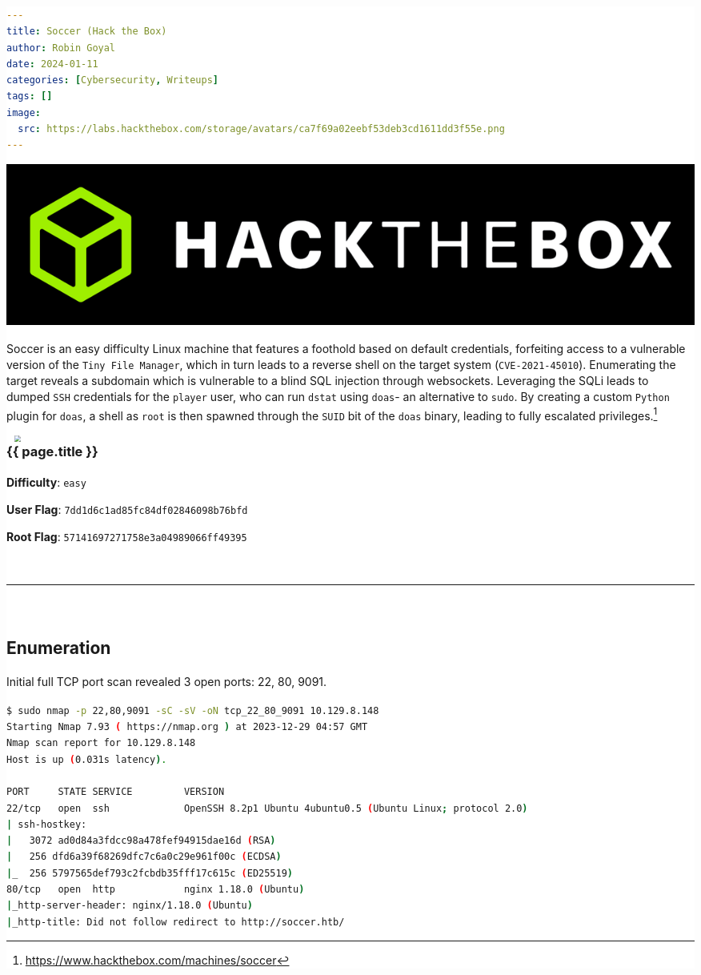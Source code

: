 ```yaml
---
title: Soccer (Hack the Box)
author: Robin Goyal
date: 2024-01-11
categories: [Cybersecurity, Writeups]
tags: []
image:
  src: https://labs.hackthebox.com/storage/avatars/ca7f69a02eebf53deb3cd1611dd3f55e.png
---
```


![](/assets/img/htb-banner.png)

Soccer is an easy difficulty Linux machine that features a foothold based on default credentials, forfeiting access to a vulnerable version of the `Tiny File Manager`, which in turn leads to a reverse shell on the target system (`CVE-2021-45010`). Enumerating the target reveals a subdomain which is vulnerable to a blind SQL injection through websockets. Leveraging the SQLi leads to dumped `SSH` credentials for the `player` user, who can run `dstat` using `doas`- an alternative to `sudo`. By creating a custom `Python` plugin for `doas`, a shell as `root` is then spawned through the `SUID` bit of the `doas` binary, leading to fully escalated privileges.[^htb-link]

<img src="{{ page.image.src }}" style="margin-right: 40px; margin-left: 20px; zoom: 50%;" align=left />    	

### {{ page.title }}

**Difficulty**: `easy`

**User Flag**: `7dd1d6c1ad85fc84df02846098b76bfd`

**Root Flag**: `57141697271758e3a04989066ff49395`

<br>
<hr>
<br>


## Enumeration

Initial full TCP port scan revealed 3 open ports: 22, 80, 9091. 

```bash
$ sudo nmap -p 22,80,9091 -sC -sV -oN tcp_22_80_9091 10.129.8.148
Starting Nmap 7.93 ( https://nmap.org ) at 2023-12-29 04:57 GMT
Nmap scan report for 10.129.8.148
Host is up (0.031s latency).

PORT     STATE SERVICE         VERSION
22/tcp   open  ssh             OpenSSH 8.2p1 Ubuntu 4ubuntu0.5 (Ubuntu Linux; protocol 2.0)
| ssh-hostkey: 
|   3072 ad0d84a3fdcc98a478fef94915dae16d (RSA)
|   256 dfd6a39f68269dfc7c6a0c29e961f00c (ECDSA)
|_  256 5797565def793c2fcbdb35fff17c615c (ED25519)
80/tcp   open  http            nginx 1.18.0 (Ubuntu)
|_http-server-header: nginx/1.18.0 (Ubuntu)
|_http-title: Did not follow redirect to http://soccer.htb/
```

[^htb-link]: <https://www.hackthebox.com/machines/soccer>
[^upgrade-reverse-shell]: <https://blog.ropnop.com/upgrading-simple-shells-to-fully-interactive-ttys/>
[^sql-over-websockets]: <https://rayhan0x01.github.io/ctf/2021/04/02/blind-sqli-over-websocket-automation.html>
[^gtfobins]: <https://gtfobins.github.io/gtfobins/dstat/>